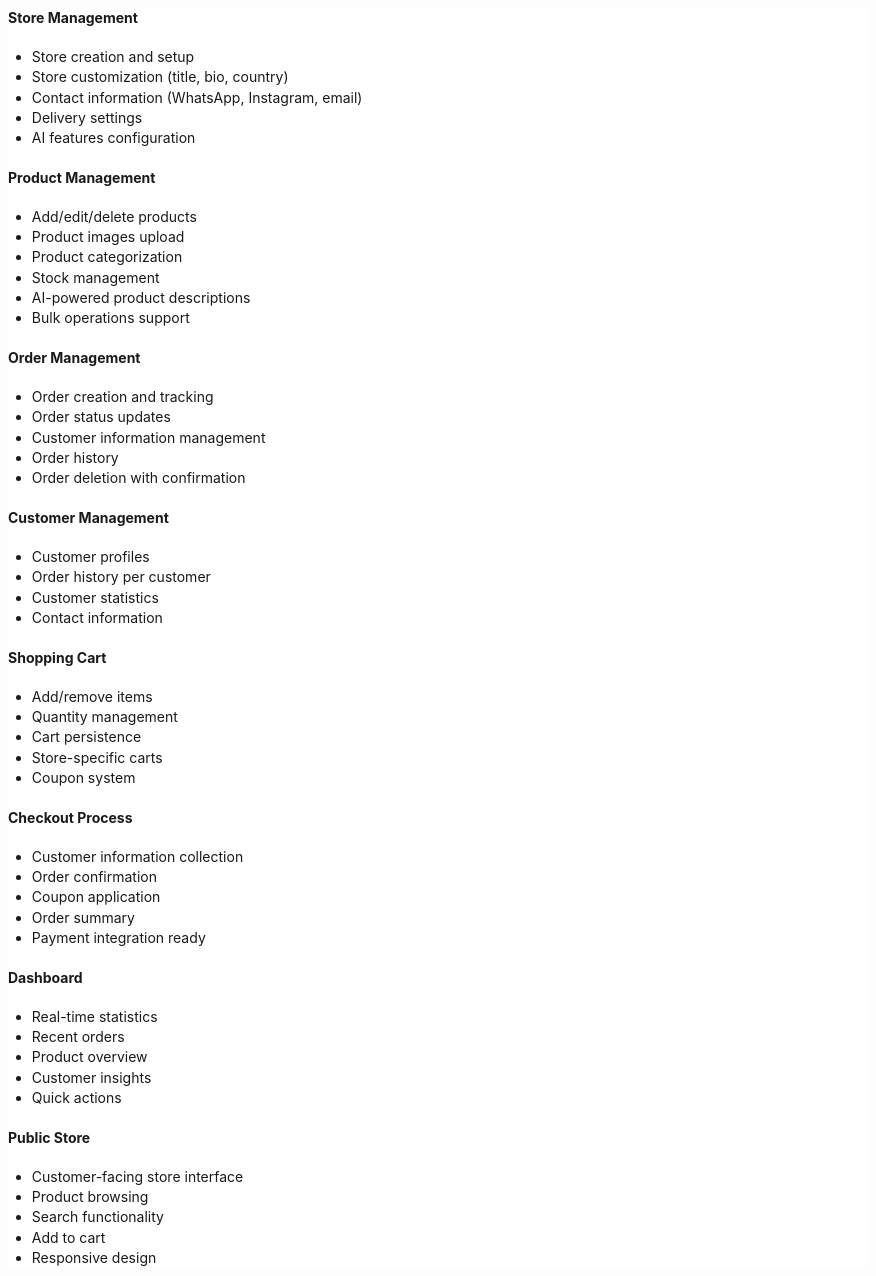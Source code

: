 #### Store Management
- Store creation and setup
- Store customization (title, bio, country)
- Contact information (WhatsApp, Instagram, email)
- Delivery settings
- AI features configuration

#### Product Management
- Add/edit/delete products
- Product images upload
- Product categorization
- Stock management
- AI-powered product descriptions
- Bulk operations support

#### Order Management
- Order creation and tracking
- Order status updates
- Customer information management
- Order history
- Order deletion with confirmation

#### Customer Management
- Customer profiles
- Order history per customer
- Customer statistics
- Contact information

#### Shopping Cart
- Add/remove items
- Quantity management
- Cart persistence
- Store-specific carts
- Coupon system

#### Checkout Process
- Customer information collection
- Order confirmation
- Coupon application
- Order summary
- Payment integration ready

#### Dashboard
- Real-time statistics
- Recent orders
- Product overview
- Customer insights
- Quick actions

#### Public Store
- Customer-facing store interface
- Product browsing
- Search functionality
- Add to cart
- Responsive design
